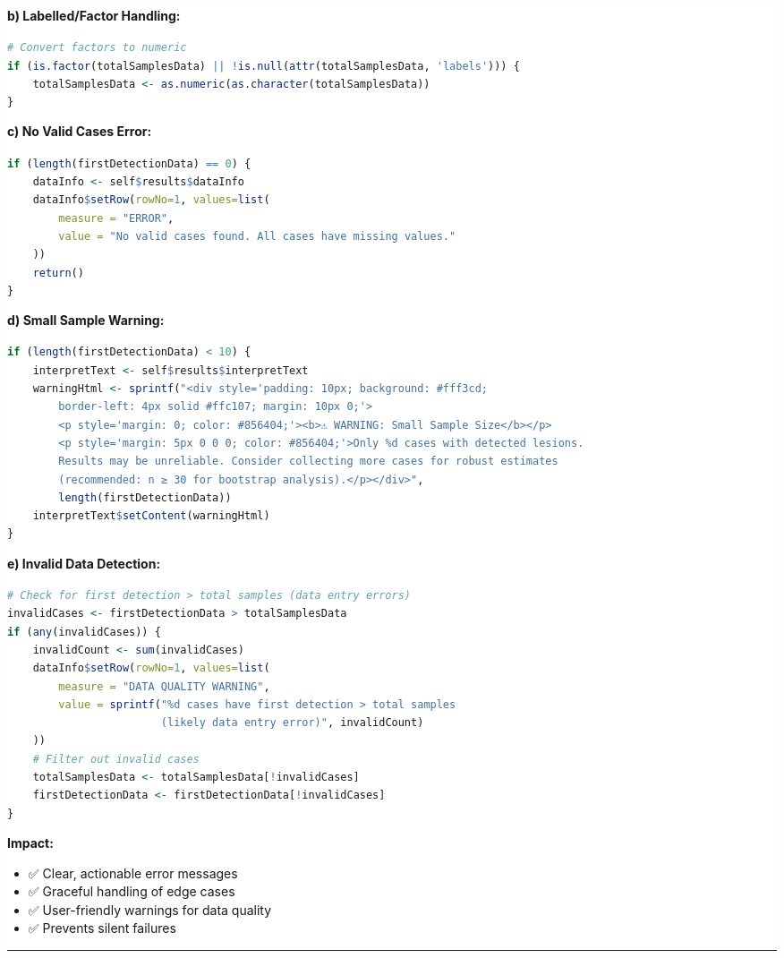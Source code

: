 **b) Labelled/Factor Handling:**
```r
# Convert factors to numeric
if (is.factor(totalSamplesData) || !is.null(attr(totalSamplesData, 'labels'))) {
    totalSamplesData <- as.numeric(as.character(totalSamplesData))
}
```

**c) No Valid Cases Error:**
```r
if (length(firstDetectionData) == 0) {
    dataInfo <- self$results$dataInfo
    dataInfo$setRow(rowNo=1, values=list(
        measure = "ERROR",
        value = "No valid cases found. All cases have missing values."
    ))
    return()
}
```

**d) Small Sample Warning:**
```r
if (length(firstDetectionData) < 10) {
    interpretText <- self$results$interpretText
    warningHtml <- sprintf("<div style='padding: 10px; background: #fff3cd;
        border-left: 4px solid #ffc107; margin: 10px 0;'>
        <p style='margin: 0; color: #856404;'><b>⚠ WARNING: Small Sample Size</b></p>
        <p style='margin: 5px 0 0 0; color: #856404;'>Only %d cases with detected lesions.
        Results may be unreliable. Consider collecting more cases for robust estimates
        (recommended: n ≥ 30 for bootstrap analysis).</p></div>",
        length(firstDetectionData))
    interpretText$setContent(warningHtml)
}
```

**e) Invalid Data Detection:**
```r
# Check for first detection > total samples (data entry errors)
invalidCases <- firstDetectionData > totalSamplesData
if (any(invalidCases)) {
    invalidCount <- sum(invalidCases)
    dataInfo$setRow(rowNo=1, values=list(
        measure = "DATA QUALITY WARNING",
        value = sprintf("%d cases have first detection > total samples
                        (likely data entry error)", invalidCount)
    ))
    # Filter out invalid cases
    totalSamplesData <- totalSamplesData[!invalidCases]
    firstDetectionData <- firstDetectionData[!invalidCases]
}
```

**Impact:**
- ✅ Clear, actionable error messages
- ✅ Graceful handling of edge cases
- ✅ User-friendly warnings for data quality
- ✅ Prevents silent failures

---